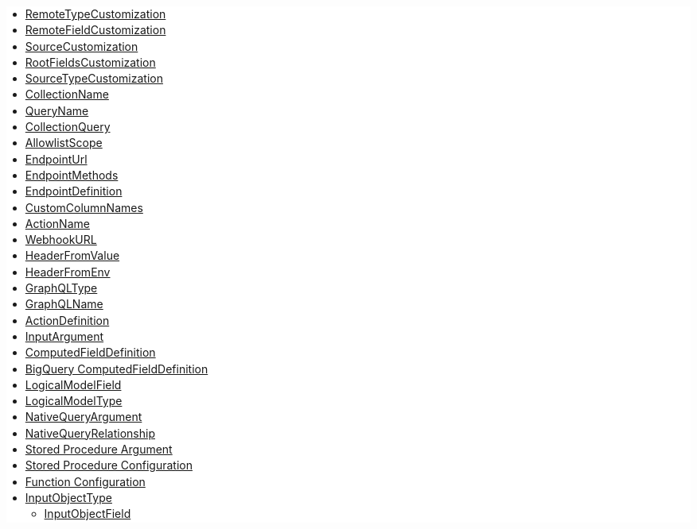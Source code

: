 - [ RemoteTypeCustomization ](https://hasura.io/docs/latest/api-reference/syntax-defs/#endpointmethods/#remotetypecustomization)
- [ RemoteFieldCustomization ](https://hasura.io/docs/latest/api-reference/syntax-defs/#endpointmethods/#remotefieldcustomization)
- [ SourceCustomization ](https://hasura.io/docs/latest/api-reference/syntax-defs/#endpointmethods/#sourcecustomization)
- [ RootFieldsCustomization ](https://hasura.io/docs/latest/api-reference/syntax-defs/#endpointmethods/#rootfieldscustomization)
- [ SourceTypeCustomization ](https://hasura.io/docs/latest/api-reference/syntax-defs/#endpointmethods/#sourcetypecustomization)
- [ CollectionName ](https://hasura.io/docs/latest/api-reference/syntax-defs/#endpointmethods/#collectionname)
- [ QueryName ](https://hasura.io/docs/latest/api-reference/syntax-defs/#endpointmethods/#queryname)
- [ CollectionQuery ](https://hasura.io/docs/latest/api-reference/syntax-defs/#endpointmethods/#collectionquery)
- [ AllowlistScope ](https://hasura.io/docs/latest/api-reference/syntax-defs/#endpointmethods/#allowlistscope)
- [ EndpointUrl ](https://hasura.io/docs/latest/api-reference/syntax-defs/#endpointmethods/#endpointurl)
- [ EndpointMethods ](https://hasura.io/docs/latest/api-reference/syntax-defs/#endpointmethods/#endpointmethods)
- [ EndpointDefinition ](https://hasura.io/docs/latest/api-reference/syntax-defs/#endpointmethods/#endpointdef)
- [ CustomColumnNames ](https://hasura.io/docs/latest/api-reference/syntax-defs/#endpointmethods/#customcolumnnames)
- [ ActionName ](https://hasura.io/docs/latest/api-reference/syntax-defs/#endpointmethods/#actionname)
- [ WebhookURL ](https://hasura.io/docs/latest/api-reference/syntax-defs/#endpointmethods/#webhookurl)
- [ HeaderFromValue ](https://hasura.io/docs/latest/api-reference/syntax-defs/#endpointmethods/#headerfromvalue)
- [ HeaderFromEnv ](https://hasura.io/docs/latest/api-reference/syntax-defs/#endpointmethods/#headerfromenv)
- [ GraphQLType ](https://hasura.io/docs/latest/api-reference/syntax-defs/#endpointmethods/#graphqltype)
- [ GraphQLName ](https://hasura.io/docs/latest/api-reference/syntax-defs/#endpointmethods/#graphqlname)
- [ ActionDefinition ](https://hasura.io/docs/latest/api-reference/syntax-defs/#endpointmethods/#actiondefinition)
- [ InputArgument ](https://hasura.io/docs/latest/api-reference/syntax-defs/#endpointmethods/#inputargument)
- [ ComputedFieldDefinition ](https://hasura.io/docs/latest/api-reference/syntax-defs/#endpointmethods/#computedfielddefinition)
- [ BigQuery ComputedFieldDefinition ](https://hasura.io/docs/latest/api-reference/syntax-defs/#endpointmethods/#bigquerycomputedfielddefinition)
- [ LogicalModelField ](https://hasura.io/docs/latest/api-reference/syntax-defs/#endpointmethods/#logicalmodelfield)
- [ LogicalModelType ](https://hasura.io/docs/latest/api-reference/syntax-defs/#endpointmethods/#logicalmodeltype)
- [ NativeQueryArgument ](https://hasura.io/docs/latest/api-reference/syntax-defs/#endpointmethods/#nativequeryargument)
- [ NativeQueryRelationship ](https://hasura.io/docs/latest/api-reference/syntax-defs/#endpointmethods/#nativequeryrelationship)
- [ Stored Procedure Argument ](https://hasura.io/docs/latest/api-reference/syntax-defs/#endpointmethods/#stored-procedure-argument)
- [ Stored Procedure Configuration ](https://hasura.io/docs/latest/api-reference/syntax-defs/#endpointmethods/#stored-procedure-configuration)
- [ Function Configuration ](https://hasura.io/docs/latest/api-reference/syntax-defs/#endpointmethods/#function-configuration)
- [ InputObjectType ](https://hasura.io/docs/latest/api-reference/syntax-defs/#endpointmethods/#inputobjecttype)
    - [ InputObjectField ](https://hasura.io/docs/latest/api-reference/syntax-defs/#endpointmethods/#inputobjectfield)